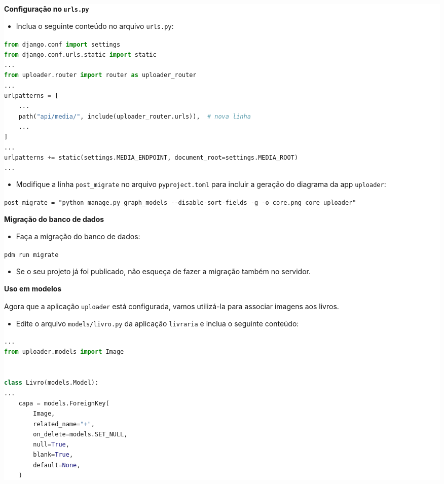 **Configuração no `urls.py`**

-   Inclua o seguinte conteúdo no arquivo `urls.py`:

```python
from django.conf import settings
from django.conf.urls.static import static
...
from uploader.router import router as uploader_router
...
urlpatterns = [
    ...
    path("api/media/", include(uploader_router.urls)),  # nova linha
    ...
]
...
urlpatterns += static(settings.MEDIA_ENDPOINT, document_root=settings.MEDIA_ROOT)
...
```

- Modifique a linha `post_migrate` no arquivo `pyproject.toml` para incluir a geração do diagrama da app `uploader`:

```shell
post_migrate = "python manage.py graph_models --disable-sort-fields -g -o core.png core uploader"
```

**Migração do banco de dados**

-   Faça a migração do banco de dados:

```shell
pdm run migrate
```

- Se o seu projeto já foi publicado, não esqueça de fazer a migração também no servidor.

**Uso em modelos**

Agora que a aplicação `uploader` está configurada, vamos utilizá-la para associar imagens aos livros.

-   Edite o arquivo `models/livro.py` da aplicação `livraria` e inclua o seguinte conteúdo:

```python
...
from uploader.models import Image


class Livro(models.Model):
...
    capa = models.ForeignKey(
        Image,
        related_name="+",
        on_delete=models.SET_NULL,
        null=True,
        blank=True,
        default=None,
    )
```

